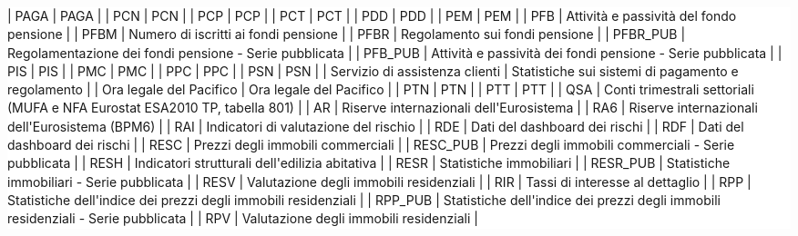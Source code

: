 | PAGA                              | PAGA                                                                                                                             |
| PCN                               | PCN                                                                                                                              |
| PCP                               | PCP                                                                                                                              |
| PCT                               | PCT                                                                                                                              |
| PDD                               | PDD                                                                                                                              |
| PEM                               | PEM                                                                                                                              |
| PFB                               | Attività e passività del fondo pensione                                                                                          |
| PFBM                              | Numero di iscritti ai fondi pensione                                                                                             |
| PFBR                              | Regolamento sui fondi pensione                                                                                                   |
| PFBR_PUB                          | Regolamentazione dei fondi pensione - Serie pubblicata                                                                           |
| PFB_PUB                           | Attività e passività dei fondi pensione - Serie pubblicata                                                                       |
| PIS                               | PIS                                                                                                                              |
| PMC                               | PMC                                                                                                                              |
| PPC                               | PPC                                                                                                                              |
| PSN                               | PSN                                                                                                                              |
| Servizio di assistenza clienti    | Statistiche sui sistemi di pagamento e regolamento                                                                               |
| Ora legale del Pacifico           | Ora legale del Pacifico                                                                                                          |
| PTN                               | PTN                                                                                                                              |
| PTT                               | PTT                                                                                                                              |
| QSA                               | Conti trimestrali settoriali (MUFA e NFA Eurostat ESA2010 TP, tabella 801)                                                       |
| AR                                | Riserve internazionali dell'Eurosistema                                                                                          |
| RA6                               | Riserve internazionali dell'Eurosistema (BPM6)                                                                                   |
| RAI                               | Indicatori di valutazione del rischio                                                                                            |
| RDE                               | Dati del dashboard dei rischi                                                                                                    |
| RDF                               | Dati del dashboard dei rischi                                                                                                    |
| RESC                              | Prezzi degli immobili commerciali                                                                                                |
| RESC_PUB                          | Prezzi degli immobili commerciali - Serie pubblicata                                                                             |
| RESH                              | Indicatori strutturali dell'edilizia abitativa                                                                                   |
| RESR                              | Statistiche immobiliari                                                                                                          |
| RESR_PUB                          | Statistiche immobiliari - Serie pubblicata                                                                                       |
| RESV                              | Valutazione degli immobili residenziali                                                                                          |
| RIR                               | Tassi di interesse al dettaglio                                                                                                  |
| RPP                               | Statistiche dell'indice dei prezzi degli immobili residenziali                                                                   |
| RPP_PUB                           | Statistiche dell'indice dei prezzi degli immobili residenziali - Serie pubblicata                                                |
| RPV                               | Valutazione degli immobili residenziali                                                                                          |